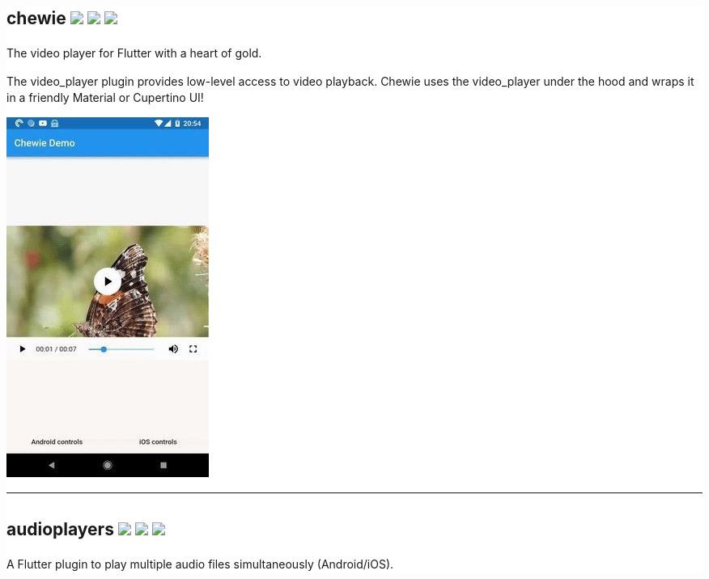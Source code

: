 
## chewie [![](https://img.shields.io/pub/v/chewie.svg)](https://pub.dartlang.org/packages/chewie) [![](https://img.shields.io/github/last-commit/brianegan/chewie.svg)](https://github.com/brianegan/chewie) [![](https://img.shields.io/github/stars/brianegan/chewie.svg?style=social)](https://github.com/brianegan/chewie)

The video player for Flutter with a heart of gold.

The video_player plugin provides low-level access to video playback. Chewie uses the video_player under the hood and wraps it in a friendly Material or Cupertino UI!

![](images/chewie1.jpg)

---

## audioplayers [![](https://img.shields.io/pub/v/audioplayers.svg)](https://pub.dartlang.org/packages/audioplayers) [![](https://img.shields.io/github/last-commit/luanpotter/audioplayer.svg)](https://github.com/luanpotter/audioplayer) [![](https://img.shields.io/github/stars/luanpotter/audioplayer.svg?style=social)](https://github.com/luanpotter/audioplayer)

A Flutter plugin to play multiple audio files simultaneously (Android/iOS).

<p>